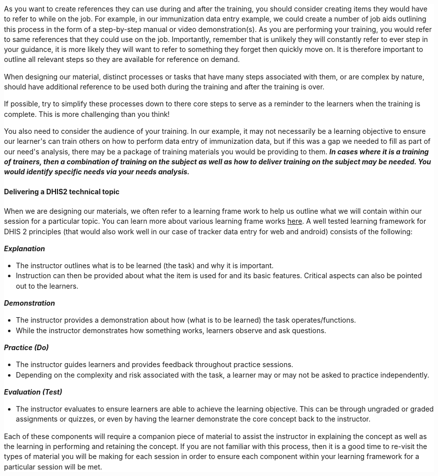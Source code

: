 As you want to create references they can use during and after the training, you should consider creating items they would have to refer to while on the job. For example, in our immunization data entry example, we could create a number of job aids outlining this process in the form of a step-by-step manual or video demonstration(s). As you are performing your training, you would refer to same references that they could use on the job. Importantly, remember that is unlikely they will constantly refer to ever step in your guidance, it is more likely they will want to refer to something they forget then quickly move on. It is therefore important to outline all relevant steps so they are available for reference on demand. 

When designing our material, distinct processes or tasks that have many steps associated with them, or are complex by nature, should have additional reference to be used both during the training and after the training is over.

If possible, try to simplify these processes down to there core steps to serve as a reminder to the learners when the training is complete. This is more challenging than you think!

You also need to consider the audience of your training. In our example, it may not necessarily be a learning objective to ensure our learner's can train others on how to perform data entry of immunization data, but if this was a gap we needed to fill as part of our need's analysis, there may be a package of training materials you would be providing to them. ***In cases where it is a training of trainers, then a combination of training on the subject as well as how to deliver training on the subject may be needed. You would identify specific needs via your needs analysis.***

#### Delivering a DHIS2 technical topic

When we are designing our materials, we often refer to a learning frame work to help us outline what we will contain within our session for a particular topic. You can learn more about various learning frame works [here](https://poorvucenter.yale.edu/BackwardDesign). A well tested learning framework for DHIS 2 principles (that would also work well in our case of tracker data entry for web and android) consists of the following:

***Explanation***

- The instructor outlines what is to be learned (the task) and why it is important.
- Instruction can then be provided about what the item is used for and its basic features. Critical aspects can also be pointed out to the learners.

***Demonstration***

- The instructor provides a demonstration about how (what is to be learned) the task operates/functions.
- While the instructor demonstrates how something works, learners observe and ask questions.

***Practice (Do)***

- The instructor guides learners and provides feedback throughout practice sessions.
- Depending on the complexity and risk associated with the task, a learner may or may not be asked to practice independently.

***Evaluation (Test)***

- The instructor evaluates to ensure learners are able to achieve the learning objective. This can be through ungraded or graded assignments or quizzes, or even by having the learner demonstrate the core concept back to the instructor.

Each of these components will require a companion piece of material to assist the instructor in explaining the concept as well as the learning in performing and retaining the concept. If you are not familiar with this process, then it is a good time to re-visit the types of material you will be making for each session in order to ensure each component within your learning framework for a particular session will be met.
